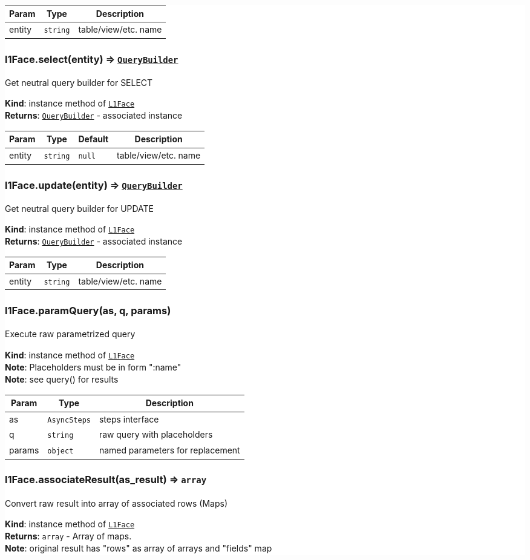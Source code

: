 | Param | Type | Description |
| --- | --- | --- |
| entity | <code>string</code> | table/view/etc. name |

<a name="L1Face+select"></a>

### l1Face.select(entity) ⇒ [<code>QueryBuilder</code>](#QueryBuilder)
Get neutral query builder for SELECT

**Kind**: instance method of [<code>L1Face</code>](#L1Face)  
**Returns**: [<code>QueryBuilder</code>](#QueryBuilder) - associated instance  

| Param | Type | Default | Description |
| --- | --- | --- | --- |
| entity | <code>string</code> | <code>null</code> | table/view/etc. name |

<a name="L1Face+update"></a>

### l1Face.update(entity) ⇒ [<code>QueryBuilder</code>](#QueryBuilder)
Get neutral query builder for UPDATE

**Kind**: instance method of [<code>L1Face</code>](#L1Face)  
**Returns**: [<code>QueryBuilder</code>](#QueryBuilder) - associated instance  

| Param | Type | Description |
| --- | --- | --- |
| entity | <code>string</code> | table/view/etc. name |

<a name="L1Face+paramQuery"></a>

### l1Face.paramQuery(as, q, params)
Execute raw parametrized query

**Kind**: instance method of [<code>L1Face</code>](#L1Face)  
**Note**: Placeholders must be in form ":name"  
**Note**: see query() for results  

| Param | Type | Description |
| --- | --- | --- |
| as | <code>AsyncSteps</code> | steps interface |
| q | <code>string</code> | raw query with placeholders |
| params | <code>object</code> | named parameters for replacement |

<a name="L1Face+associateResult"></a>

### l1Face.associateResult(as_result) ⇒ <code>array</code>
Convert raw result into array of associated rows (Maps)

**Kind**: instance method of [<code>L1Face</code>](#L1Face)  
**Returns**: <code>array</code> - Array of maps.  
**Note**: original result has "rows" as array of arrays and "fields" map  
